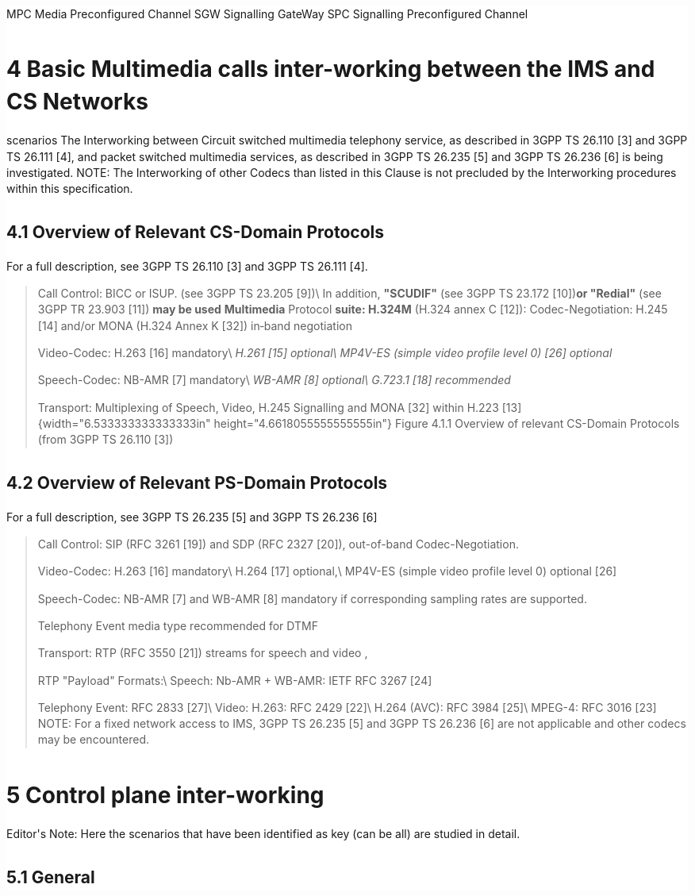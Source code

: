 MPC Media Preconfigured Channel
SGW Signalling GateWay
SPC Signalling Preconfigured Channel
# 4 Basic Multimedia calls inter-working between the IMS and CS Networks
scenarios
The Interworking between Circuit switched multimedia telephony service, as
described in 3GPP TS 26.110 [3] and 3GPP TS 26.111 [4], and packet switched
multimedia services, as described in 3GPP TS 26.235 [5] and 3GPP TS 26.236 [6]
is being investigated.
NOTE: The Interworking of other Codecs than listed in this Clause is not
precluded by the Interworking procedures within this specification.
## 4.1 Overview of Relevant CS-Domain Protocols
For a full description, see 3GPP TS 26.110 [3] and 3GPP TS 26.111 [4].
> Call Control: BICC or ISUP. (see 3GPP TS 23.205 [9])\ In addition,
> **\"SCUDIF\"** (see 3GPP TS 23.172 [10])**or \"Redial\"** (see 3GPP TR
> 23.903 [11]) **may be used**
**Multimedia** Protocol **suite: H.324M** (H.324 annex C [12]):
> Codec-Negotiation: H.245 [14] and/or MONA (H.324 Annex K [32]) in‑band
> negotiation
>
> Video-Codec: H.263 [16] mandatory\ _H.261 [15] optional\ MP4V-ES (simple
> video profile level 0) [26] optional_
>
> Speech-Codec: NB-AMR [7] mandatory\ _WB-AMR [8] optional\ G.723.1 [18]
> recommended_
>
> Transport: Multiplexing of Speech, Video, H.245 Signalling and MONA [32]
> within H.223 [13]
{width="6.533333333333333in" height="4.6618055555555555in"}
Figure 4.1.1 Overview of relevant CS-Domain Protocols (from 3GPP TS 26.110
[3])
## 4.2 Overview of Relevant PS-Domain Protocols
For a full description, see 3GPP TS 26.235 [5] and 3GPP TS 26.236 [6]
> Call Control: SIP (RFC 3261 [19]) and SDP (RFC 2327 [20]), out-of-band
> Codec-Negotiation.
>
> Video-Codec: H.263 [16] mandatory\ H.264 [17] optional,\ MP4V-ES (simple
> video profile level 0) optional [26]
>
> Speech-Codec: NB-AMR [7] and WB-AMR [8] mandatory if corresponding sampling
> rates are supported.
>
> Telephony Event media type recommended for DTMF
>
> Transport: RTP (RFC 3550 [21]) streams for speech and video ,
>
> RTP \"Payload\" Formats:\ Speech: Nb-AMR + WB-AMR: IETF RFC 3267 [24]
>
> Telephony Event: RFC 2833 [27]\ Video: H.263: RFC 2429 [22]\ H.264 (AVC):
> RFC 3984 [25]\ MPEG-4: RFC 3016 [23]
NOTE: For a fixed network access to IMS, 3GPP TS 26.235 [5] and 3GPP TS 26.236
[6] are not applicable and other codecs may be encountered.
# 5 Control plane inter-working
Editor\'s Note: Here the scenarios that have been identified as key (can be
all) are studied in detail.
## 5.1 General